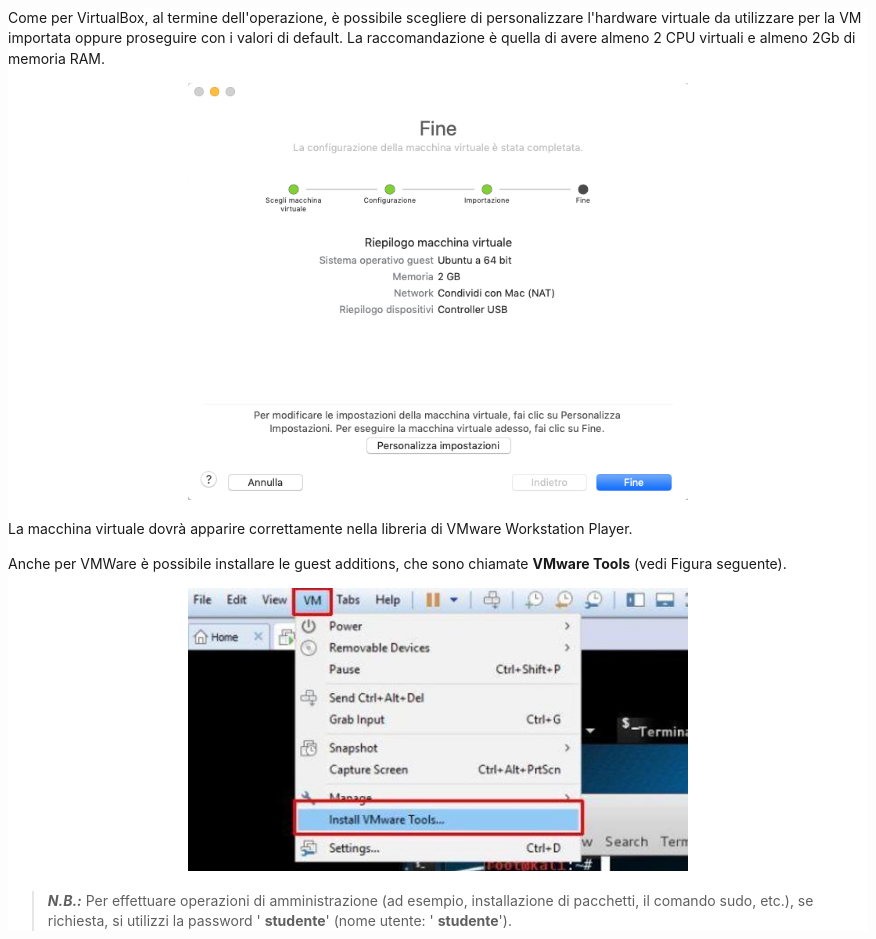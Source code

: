 
Come per VirtualBox, al termine dell'operazione, è possibile scegliere di personalizzare l'hardware virtuale da utilizzare per la VM importata oppure proseguire con i valori di default. La raccomandazione è quella di avere almeno 2 CPU virtuali e almeno 2Gb di memoria RAM.

<p align="center">
<img src="../images/image014.png" width="500" > 
</p>


La macchina virtuale dovrà apparire correttamente nella libreria di VMware Workstation Player.

Anche per VMWare è possibile installare le guest additions, che sono chiamate **VMware Tools** (vedi Figura seguente).

<p align="center">
<img src="../images/image016.jpg" width="500" > 
</p>


> **_N.B.:_** Per effettuare operazioni di amministrazione (ad esempio, installazione di pacchetti, il comando sudo, etc.), se richiesta, si utilizzi la password ' **studente**' (nome utente: ' **studente**').
